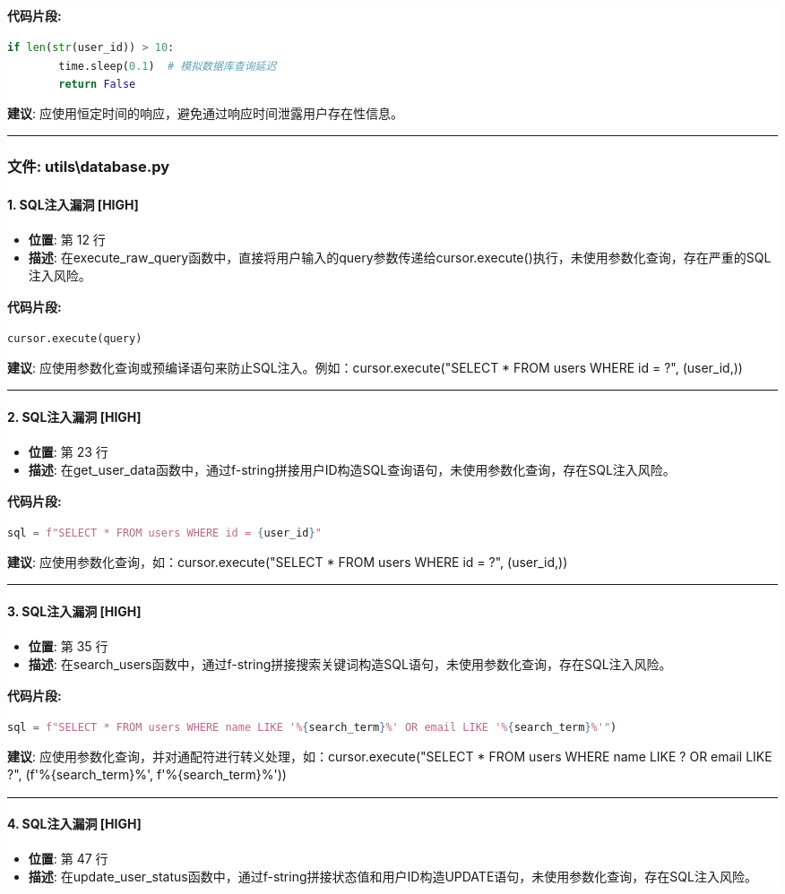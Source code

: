 **代码片段:**
```python
if len(str(user_id)) > 10:
        time.sleep(0.1)  # 模拟数据库查询延迟
        return False
```

**建议**: 应使用恒定时间的响应，避免通过响应时间泄露用户存在性信息。

---

### 文件: utils\database.py

#### 1. SQL注入漏洞 [HIGH]

- **位置**: 第 12 行
- **描述**: 在execute_raw_query函数中，直接将用户输入的query参数传递给cursor.execute()执行，未使用参数化查询，存在严重的SQL注入风险。

**代码片段:**
```python
cursor.execute(query)
```

**建议**: 应使用参数化查询或预编译语句来防止SQL注入。例如：cursor.execute("SELECT * FROM users WHERE id = ?", (user_id,))

---

#### 2. SQL注入漏洞 [HIGH]

- **位置**: 第 23 行
- **描述**: 在get_user_data函数中，通过f-string拼接用户ID构造SQL查询语句，未使用参数化查询，存在SQL注入风险。

**代码片段:**
```python
sql = f"SELECT * FROM users WHERE id = {user_id}"
```

**建议**: 应使用参数化查询，如：cursor.execute("SELECT * FROM users WHERE id = ?", (user_id,))

---

#### 3. SQL注入漏洞 [HIGH]

- **位置**: 第 35 行
- **描述**: 在search_users函数中，通过f-string拼接搜索关键词构造SQL语句，未使用参数化查询，存在SQL注入风险。

**代码片段:**
```python
sql = f"SELECT * FROM users WHERE name LIKE '%{search_term}%' OR email LIKE '%{search_term}%'")
```

**建议**: 应使用参数化查询，并对通配符进行转义处理，如：cursor.execute("SELECT * FROM users WHERE name LIKE ? OR email LIKE ?", (f'%{search_term}%', f'%{search_term}%'))

---

#### 4. SQL注入漏洞 [HIGH]

- **位置**: 第 47 行
- **描述**: 在update_user_status函数中，通过f-string拼接状态值和用户ID构造UPDATE语句，未使用参数化查询，存在SQL注入风险。
